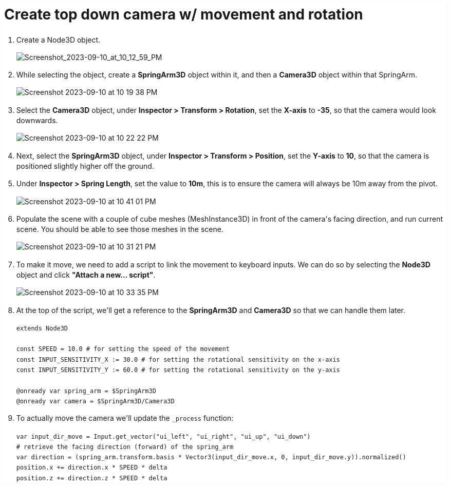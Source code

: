 # Create top down camera w/ movement and rotation

1. Create a Node3D object.

    <img width="752" alt="Screenshot_2023-09-10_at_10_12_59_PM" src="https://github.com/zhifez/godot-notes/assets/33366655/502aa3f2-e8e3-4d99-8af7-cc781793b582">

2. While selecting the object, create a **SpringArm3D** object within it, and then a **Camera3D** object within that SpringArm.

    <img width="258" alt="Screenshot 2023-09-10 at 10 19 38 PM" src="https://github.com/zhifez/godot-notes/assets/33366655/b5488f30-a394-45ee-8203-989ece6aea83">

3. Select the **Camera3D** object, under **Inspector > Transform > Rotation**, set the **X-axis** to **-35**, so that the camera would look downwards.

    <img width="847" alt="Screenshot 2023-09-10 at 10 22 22 PM" src="https://github.com/zhifez/godot-notes/assets/33366655/7a125dc8-a918-440f-9a7d-586764459c73">

4. Next, select the **SpringArm3D** object, under **Inspector > Transform > Position**, set the **Y-axis** to **10**, so that the camera is positioned slightly higher off the ground.
  
5. Under **Inspector > Spring Length**, set the value to **10m**, this is to ensure the camera will always be 10m away from the pivot.

    <img width="269" alt="Screenshot 2023-09-10 at 10 41 01 PM" src="https://github.com/zhifez/godot-notes/assets/33366655/a8f0eafa-13be-4bb7-90fb-cf2ed537c6b1">


6. Populate the scene with a couple of cube meshes (MeshInstance3D) in front of the camera's facing direction, and run current scene. You should be able to see those meshes in the scene.

    <img width="374" alt="Screenshot 2023-09-10 at 10 31 21 PM" src="https://github.com/zhifez/godot-notes/assets/33366655/0b34e890-8b15-4769-9a98-76694dc09824">

7. To make it move, we need to add a script to link the movement to keyboard inputs. We can do so by selecting the **Node3D** object and click **"Attach a new... script"**.

    <img width="599" alt="Screenshot 2023-09-10 at 10 33 35 PM" src="https://github.com/zhifez/godot-notes/assets/33366655/7b92ab19-7b99-4dd9-bc22-405e4c125e07">

8. At the top of the script, we'll get a reference to the **SpringArm3D** and **Camera3D** so that we can handle them later.

    ```
    extends Node3D

    const SPEED = 10.0 # for setting the speed of the movement
    const INPUT_SENSITIVITY_X := 30.0 # for setting the rotational sensitivity on the x-axis
    const INPUT_SENSITIVITY_Y := 60.0 # for setting the rotational sensitivity on the y-axis
    
    @onready var spring_arm = $SpringArm3D
    @onready var camera = $SpringArm3D/Camera3D
    ```

9. To actually move the camera we'll update the `_process` function:

    ```
    var input_dir_move = Input.get_vector("ui_left", "ui_right", "ui_up", "ui_down")
    # retrieve the facing direction (forward) of the spring_arm
  	var direction = (spring_arm.transform.basis * Vector3(input_dir_move.x, 0, input_dir_move.y)).normalized()
  	position.x += direction.x * SPEED * delta
  	position.z += direction.z * SPEED * delta
    ```
